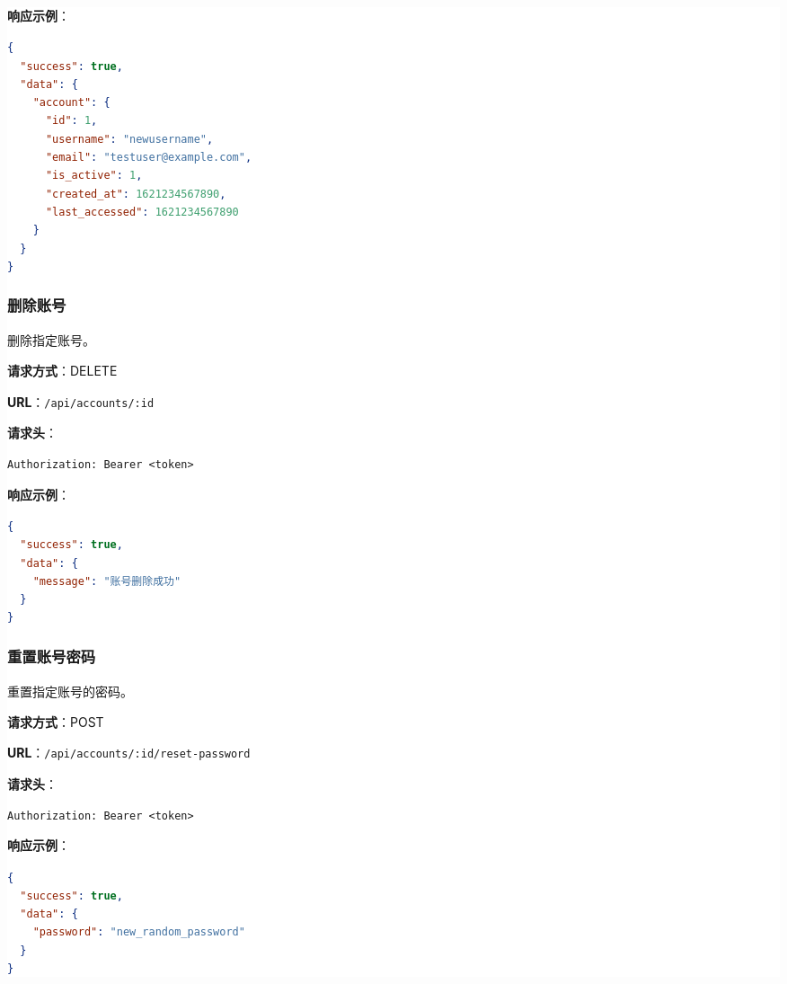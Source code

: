 **响应示例**：
```json
{
  "success": true,
  "data": {
    "account": {
      "id": 1,
      "username": "newusername",
      "email": "testuser@example.com",
      "is_active": 1,
      "created_at": 1621234567890,
      "last_accessed": 1621234567890
    }
  }
}
```

### 删除账号

删除指定账号。

**请求方式**：DELETE

**URL**：`/api/accounts/:id`

**请求头**：
```
Authorization: Bearer <token>
```

**响应示例**：
```json
{
  "success": true,
  "data": {
    "message": "账号删除成功"
  }
}
```

### 重置账号密码

重置指定账号的密码。

**请求方式**：POST

**URL**：`/api/accounts/:id/reset-password`

**请求头**：
```
Authorization: Bearer <token>
```

**响应示例**：
```json
{
  "success": true,
  "data": {
    "password": "new_random_password"
  }
}
```
